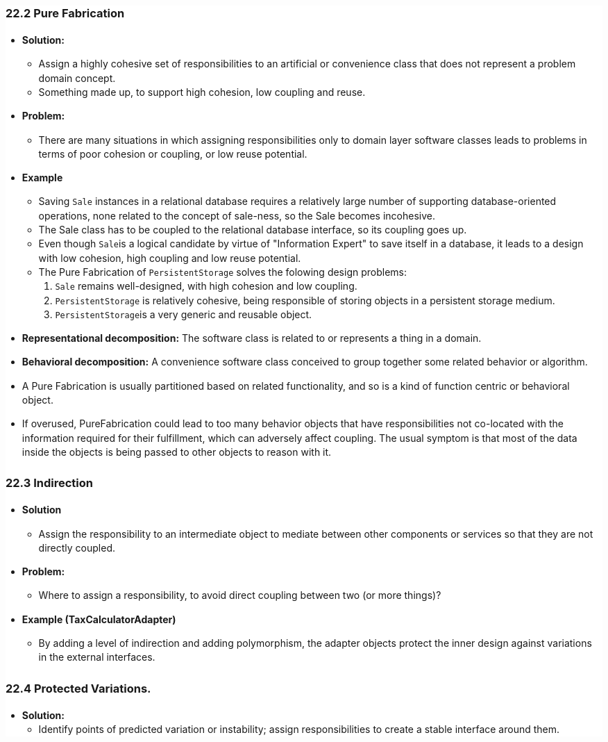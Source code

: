 ### 22.2 Pure Fabrication

* **Solution:**
    * Assign a highly cohesive set of responsibilities to an artificial or convenience class that does not represent a problem domain concept.
    * Something made up, to support high cohesion, low coupling and reuse.

* **Problem:**
    * There are many situations in which assigning responsibilities only to domain layer software classes leads to problems in terms of poor cohesion or coupling, or low reuse potential.

* **Example**
    * Saving `Sale` instances in a relational database requires a relatively large number of supporting database-oriented operations, none related to the concept of sale-ness, so the Sale becomes incohesive.
    * The Sale class has to be coupled to the relational database interface, so its coupling goes up.
    * Even though `Sale`is a logical candidate by virtue of "Information Expert" to save itself in a database, it leads to a design with low cohesion, high coupling and low reuse potential.
    * The Pure Fabrication of `PersistentStorage` solves the folowing design problems:
        1. `Sale` remains well-designed, with high cohesion and low coupling.
        2. `PersistentStorage` is relatively cohesive, being responsible of storing objects in a persistent storage medium.
        3. `PersistentStorage`is a very generic and reusable object.

* **Representational decomposition:** The software class is related to or represents a thing in a domain.
* **Behavioral decomposition:** A convenience software class conceived to group together some related behavior or algorithm.
* A Pure Fabrication is usually partitioned based on related functionality, and so is a kind of function centric or behavioral object.
* If overused, PureFabrication could lead to too many behavior objects that have responsibilities not co-located with the information required for their fulfillment, which can adversely affect coupling. The usual symptom is that most of the data inside the objects is being passed to other objects to reason with it.

### 22.3 Indirection

* **Solution**
    * Assign the responsibility to an intermediate object to mediate between other components or services so that they are not directly coupled.

* **Problem:**
    * Where to assign a responsibility, to avoid direct coupling between two (or more things)?

* **Example (TaxCalculatorAdapter)**
    * By adding a level of indirection and adding polymorphism, the adapter objects protect the inner design against variations in the external interfaces.

### 22.4 Protected Variations.

* **Solution:**
    * Identify points of predicted variation or instability; assign responsibilities to create a stable interface around them.
